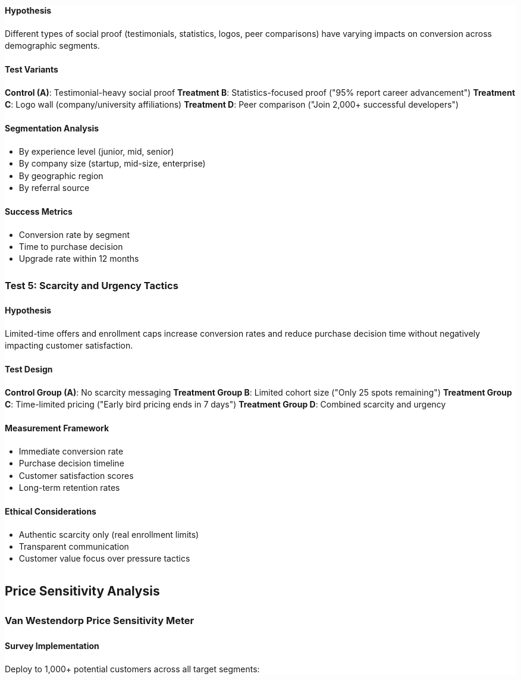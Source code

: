 #### Hypothesis
Different types of social proof (testimonials, statistics, logos, peer comparisons) have varying impacts on conversion across demographic segments.

#### Test Variants
**Control (A)**: Testimonial-heavy social proof
**Treatment B**: Statistics-focused proof ("95% report career advancement")
**Treatment C**: Logo wall (company/university affiliations)
**Treatment D**: Peer comparison ("Join 2,000+ successful developers")

#### Segmentation Analysis
- By experience level (junior, mid, senior)
- By company size (startup, mid-size, enterprise)
- By geographic region
- By referral source

#### Success Metrics
- Conversion rate by segment
- Time to purchase decision
- Upgrade rate within 12 months

### Test 5: Scarcity and Urgency Tactics

#### Hypothesis
Limited-time offers and enrollment caps increase conversion rates and reduce purchase decision time without negatively impacting customer satisfaction.

#### Test Design
**Control Group (A)**: No scarcity messaging
**Treatment Group B**: Limited cohort size ("Only 25 spots remaining")
**Treatment Group C**: Time-limited pricing ("Early bird pricing ends in 7 days")
**Treatment Group D**: Combined scarcity and urgency

#### Measurement Framework
- Immediate conversion rate
- Purchase decision timeline
- Customer satisfaction scores
- Long-term retention rates

#### Ethical Considerations
- Authentic scarcity only (real enrollment limits)
- Transparent communication
- Customer value focus over pressure tactics

## Price Sensitivity Analysis

### Van Westendorp Price Sensitivity Meter

#### Survey Implementation
Deploy to 1,000+ potential customers across all target segments:
